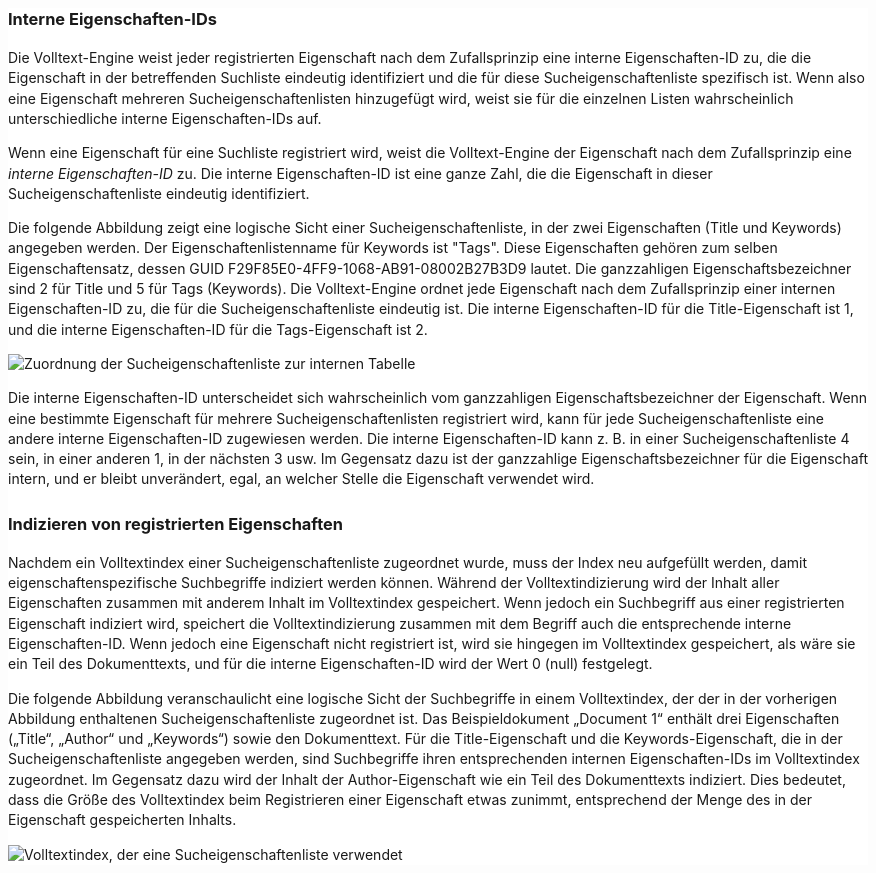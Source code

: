 ### <a name="internal-property-ids"></a>Interne Eigenschaften-IDs  
 Die Volltext-Engine weist jeder registrierten Eigenschaft nach dem Zufallsprinzip eine interne Eigenschaften-ID zu, die die Eigenschaft in der betreffenden Suchliste eindeutig identifiziert und die für diese Sucheigenschaftenliste spezifisch ist. Wenn also eine Eigenschaft mehreren Sucheigenschaftenlisten hinzugefügt wird, weist sie für die einzelnen Listen wahrscheinlich unterschiedliche interne Eigenschaften-IDs auf.  
  
 Wenn eine Eigenschaft für eine Suchliste registriert wird, weist die Volltext-Engine der Eigenschaft nach dem Zufallsprinzip eine *interne Eigenschaften-ID* zu. Die interne Eigenschaften-ID ist eine ganze Zahl, die die Eigenschaft in dieser Sucheigenschaftenliste eindeutig identifiziert.  
  
 Die folgende Abbildung zeigt eine logische Sicht einer Sucheigenschaftenliste, in der zwei Eigenschaften (Title und Keywords) angegeben werden. Der Eigenschaftenlistenname für Keywords ist "Tags". Diese Eigenschaften gehören zum selben Eigenschaftensatz, dessen GUID F29F85E0-4FF9-1068-AB91-08002B27B3D9 lautet. Die ganzzahligen Eigenschaftsbezeichner sind 2 für Title und 5 für Tags (Keywords). Die Volltext-Engine ordnet jede Eigenschaft nach dem Zufallsprinzip einer internen Eigenschaften-ID zu, die für die Sucheigenschaftenliste eindeutig ist. Die interne Eigenschaften-ID für die Title-Eigenschaft ist 1, und die interne Eigenschaften-ID für die Tags-Eigenschaft ist 2.  
  
 ![Zuordnung der Sucheigenschaftenliste zur internen Tabelle](../../database-engine/media/ifts-spl-w-title-and-keywords.gif "Mapping of search property list to internal table")  
  
 Die interne Eigenschaften-ID unterscheidet sich wahrscheinlich vom ganzzahligen Eigenschaftsbezeichner der Eigenschaft. Wenn eine bestimmte Eigenschaft für mehrere Sucheigenschaftenlisten registriert wird, kann für jede Sucheigenschaftenliste eine andere interne Eigenschaften-ID zugewiesen werden. Die interne Eigenschaften-ID kann z. B. in einer Sucheigenschaftenliste 4 sein, in einer anderen 1, in der nächsten 3 usw. Im Gegensatz dazu ist der ganzzahlige Eigenschaftsbezeichner für die Eigenschaft intern, und er bleibt unverändert, egal, an welcher Stelle die Eigenschaft verwendet wird.  
  
  
  
### <a name="indexing-of-registered-properties"></a>Indizieren von registrierten Eigenschaften  
 Nachdem ein Volltextindex einer Sucheigenschaftenliste zugeordnet wurde, muss der Index neu aufgefüllt werden, damit eigenschaftenspezifische Suchbegriffe indiziert werden können. Während der Volltextindizierung wird der Inhalt aller Eigenschaften zusammen mit anderem Inhalt im Volltextindex gespeichert. Wenn jedoch ein Suchbegriff aus einer registrierten Eigenschaft indiziert wird, speichert die Volltextindizierung zusammen mit dem Begriff auch die entsprechende interne Eigenschaften-ID. Wenn jedoch eine Eigenschaft nicht registriert ist, wird sie hingegen im Volltextindex gespeichert, als wäre sie ein Teil des Dokumenttexts, und für die interne Eigenschaften-ID wird der Wert 0 (null) festgelegt.  
  
 Die folgende Abbildung veranschaulicht eine logische Sicht der Suchbegriffe in einem Volltextindex, der der in der vorherigen Abbildung enthaltenen Sucheigenschaftenliste zugeordnet ist. Das Beispieldokument „Document 1“ enthält drei Eigenschaften („Title“, „Author“ und „Keywords“) sowie den Dokumenttext. Für die Title-Eigenschaft und die Keywords-Eigenschaft, die in der Sucheigenschaftenliste angegeben werden, sind Suchbegriffe ihren entsprechenden internen Eigenschaften-IDs im Volltextindex zugeordnet. Im Gegensatz dazu wird der Inhalt der Author-Eigenschaft wie ein Teil des Dokumenttexts indiziert. Dies bedeutet, dass die Größe des Volltextindex beim Registrieren einer Eigenschaft etwas zunimmt, entsprechend der Menge des in der Eigenschaft gespeicherten Inhalts.  
  
 ![Volltextindex, der eine Sucheigenschaftenliste verwendet](../../database-engine/media/ifts-spl-and-fti.gif "Full-text index that uses a search property list")  
  